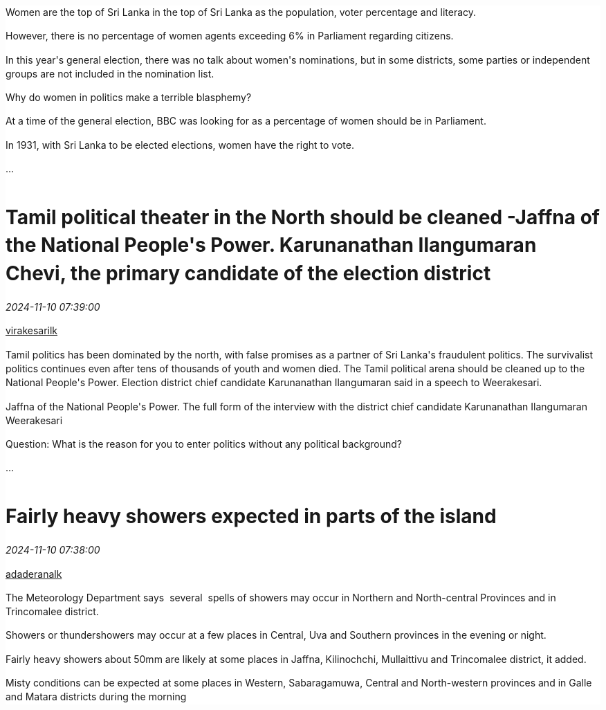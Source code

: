 Women are the top of Sri Lanka in the top of Sri Lanka as the population, voter percentage and literacy.

However, there is no percentage of women agents exceeding 6% in Parliament regarding citizens.

In this year's general election, there was no talk about women's nominations, but in some districts, some parties or independent groups are not included in the nomination list.

Why do women in politics make a terrible blasphemy?

At a time of the general election, BBC was looking for as a percentage of women should be in Parliament.

In 1931, with Sri Lanka to be elected elections, women have the right to vote.

...



# Tamil political theater in the North should be cleaned -Jaffna of the National People's Power. Karunanathan Ilangumaran Chevi, the primary candidate of the election district

*2024-11-10 07:39:00*

[virakesarilk](https://www.virakesari.lk/article/198291)

Tamil politics has been dominated by the north, with false promises as a partner of Sri Lanka's fraudulent politics. The survivalist politics continues even after tens of thousands of youth and women died. The Tamil political arena should be cleaned up to the National People's Power. Election district chief candidate Karunanathan Ilangumaran said in a speech to Weerakesari.

Jaffna of the National People's Power. The full form of the interview with the district chief candidate Karunanathan Ilangumaran Weerakesari

Question: What is the reason for you to enter politics without any political background?

...



# Fairly heavy showers expected in parts of the island

*2024-11-10 07:38:00*

[adaderanalk](https://www.adaderana.lk/news/103286/fairly-heavy-showers-expected-in-parts-of-the-island)

The Meteorology Department says  several  spells of showers may occur in Northern and North-central Provinces and in Trincomalee district.

Showers or thundershowers may occur at a few places in Central, Uva and Southern provinces in the evening or night.

Fairly heavy showers about 50mm are likely at some places in Jaffna, Kilinochchi, Mullaittivu and Trincomalee district, it added.

Misty conditions can be expected at some places in Western, Sabaragamuwa, Central and North-western provinces and in Galle and Matara districts during the morning
